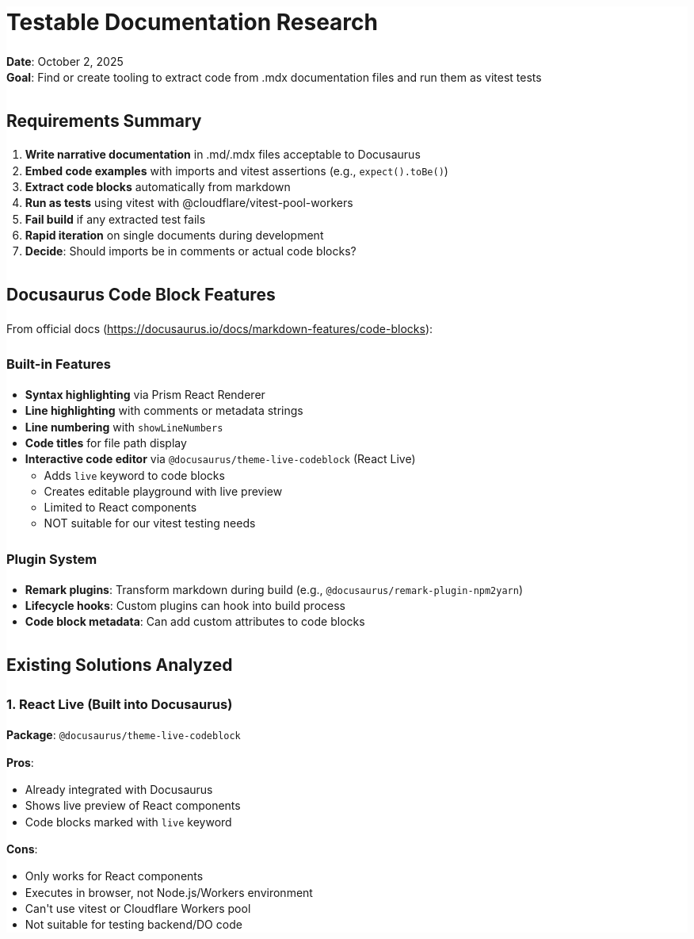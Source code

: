 # Testable Documentation Research

**Date**: October 2, 2025  
**Goal**: Find or create tooling to extract code from .mdx documentation files and run them as vitest tests

## Requirements Summary

1. **Write narrative documentation** in .md/.mdx files acceptable to Docusaurus
2. **Embed code examples** with imports and vitest assertions (e.g., `expect().toBe()`)
3. **Extract code blocks** automatically from markdown
4. **Run as tests** using vitest with @cloudflare/vitest-pool-workers
5. **Fail build** if any extracted test fails
6. **Rapid iteration** on single documents during development
7. **Decide**: Should imports be in comments or actual code blocks?

## Docusaurus Code Block Features

From official docs (https://docusaurus.io/docs/markdown-features/code-blocks):

### Built-in Features
- **Syntax highlighting** via Prism React Renderer
- **Line highlighting** with comments or metadata strings
- **Line numbering** with `showLineNumbers`
- **Code titles** for file path display
- **Interactive code editor** via `@docusaurus/theme-live-codeblock` (React Live)
  - Adds `live` keyword to code blocks
  - Creates editable playground with live preview
  - Limited to React components
  - NOT suitable for our vitest testing needs

### Plugin System
- **Remark plugins**: Transform markdown during build (e.g., `@docusaurus/remark-plugin-npm2yarn`)
- **Lifecycle hooks**: Custom plugins can hook into build process
- **Code block metadata**: Can add custom attributes to code blocks

## Existing Solutions Analyzed

### 1. React Live (Built into Docusaurus)
**Package**: `@docusaurus/theme-live-codeblock`

**Pros**:
- Already integrated with Docusaurus
- Shows live preview of React components
- Code blocks marked with `live` keyword

**Cons**:
- Only works for React components
- Executes in browser, not Node.js/Workers environment
- Can't use vitest or Cloudflare Workers pool
- Not suitable for testing backend/DO code
